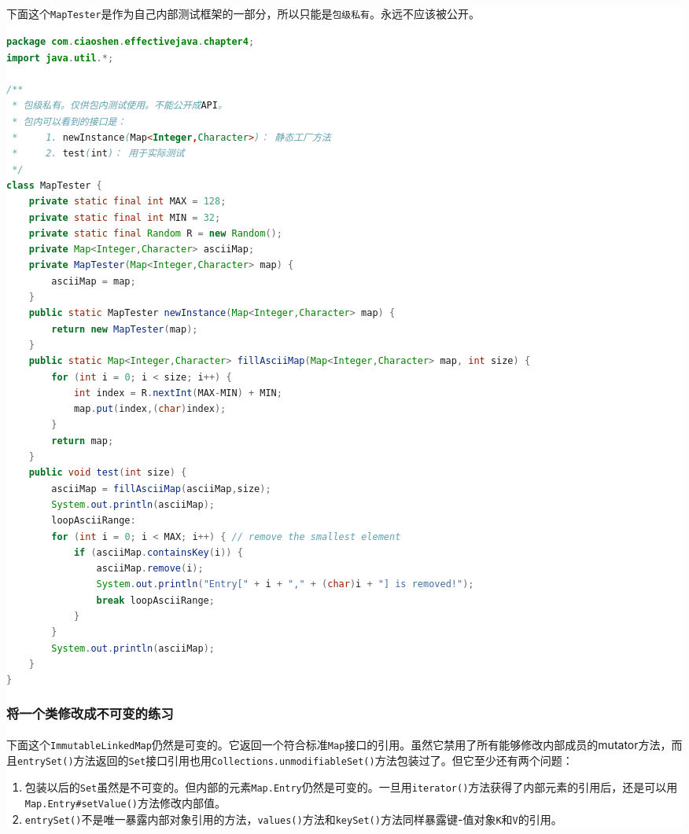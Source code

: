 下面这个`MapTester`是作为自己内部测试框架的一部分，所以只能是`包级私有`。永远不应该被公开。
```java
package com.ciaoshen.effectivejava.chapter4;
import java.util.*;

/**
 * 包级私有。仅供包内测试使用。不能公开成API。
 * 包内可以看到的接口是：
 *     1. newInstance(Map<Integer,Character>)： 静态工厂方法
 *     2. test(int)： 用于实际测试
 */
class MapTester {
    private static final int MAX = 128;
    private static final int MIN = 32;
    private static final Random R = new Random();
    private Map<Integer,Character> asciiMap;
    private MapTester(Map<Integer,Character> map) {
        asciiMap = map;
    }
    public static MapTester newInstance(Map<Integer,Character> map) {
        return new MapTester(map);
    }
    public static Map<Integer,Character> fillAsciiMap(Map<Integer,Character> map, int size) {
        for (int i = 0; i < size; i++) {
            int index = R.nextInt(MAX-MIN) + MIN;
            map.put(index,(char)index);
        }
        return map;
    }
    public void test(int size) {
        asciiMap = fillAsciiMap(asciiMap,size);
        System.out.println(asciiMap);
        loopAsciiRange:
        for (int i = 0; i < MAX; i++) { // remove the smallest element
            if (asciiMap.containsKey(i)) {
                asciiMap.remove(i);
                System.out.println("Entry[" + i + "," + (char)i + "] is removed!");
                break loopAsciiRange;
            }
        }
        System.out.println(asciiMap);
    }
}
```

### 将一个类修改成不可变的练习
下面这个`ImmutableLinkedMap`仍然是可变的。它返回一个符合标准`Map`接口的引用。虽然它禁用了所有能够修改内部成员的mutator方法，而且`entrySet()`方法返回的`Set`接口引用也用`Collections.unmodifiableSet()`方法包装过了。但它至少还有两个问题：
1. 包装以后的`Set`虽然是不可变的。但内部的元素`Map.Entry`仍然是可变的。一旦用`iterator()`方法获得了内部元素的引用后，还是可以用`Map.Entry#setValue()`方法修改内部值。
2. `entrySet()`不是唯一暴露内部对象引用的方法，`values()`方法和`keySet()`方法同样暴露键-值对象`K`和`V`的引用。
